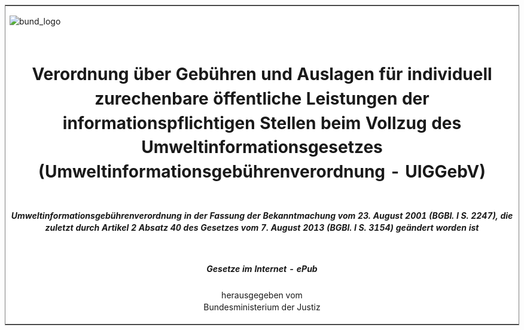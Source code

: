 <span id="DECKBLATT.html"></span>

<table border="0" frame="border" width="100%">

<tr valign="top">

<td align="left">

![bund\_logo](BfJ_2021_Web_de_de.gif)

</td>

<td align="right">

 

</td>

</tr>

<tr align="center" valign="middle">

<td colspan="2">

# Verordnung über Gebühren und Auslagen für individuell zurechenbare öffentliche Leistungen der informationspflichtigen Stellen beim Vollzug des Umweltinformationsgesetzes (Umweltinformationsgebührenverordnung - UIGGebV)

</td>

</tr>

<tr align="center" valign="middle">

<td colspan="2">

##### Umweltinformationsgebührenverordnung in der Fassung der Bekanntmachung vom 23. August 2001 (BGBl. I S. 2247), die zuletzt durch Artikel 2 Absatz 40 des Gesetzes vom 7. August 2013 (BGBl. I S. 3154) geändert worden ist

</td>

</tr>

<tr align="center" valign="middle">

<td colspan="2">

  
  

##### Gesetze im Internet - ePub  
  
herausgegeben vom  
Bundesministerium der Justiz

</td>

</tr>
